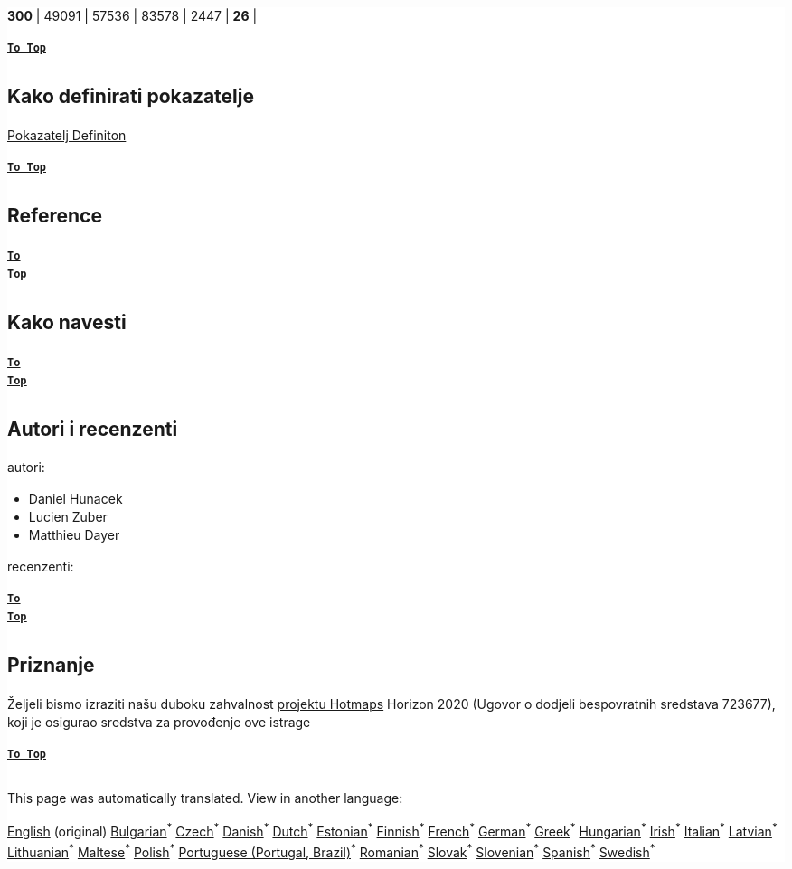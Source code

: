 <strong>300</strong> | 49091 | 57536 | 83578 | 2447 | <strong>26</strong> | </p><p><ins> <code><strong><a href="#table-of-contents">To Top</a></strong></code> </ins> </p><h2> <a class="anchor" id="how-to-define-indicators" href="#how-to-define-indicators"><i class="fa fa-link"></i></a> Kako definirati pokazatelje </h2><p> <a href="en-indicator_readme">Pokazatelj Definiton</a> </p><p><ins> <code><strong><a href="#table-of-contents">To Top</a></strong></code> </ins> </p><h2> <a class="anchor" id="references" href="#references"><i class="fa fa-link"></i></a> Reference </h2><p><ins> <code><strong><a href="#table-of-contents">To Top</a></strong></code> </ins> </p><h2> <a class="anchor" id="how-to-cite" href="#how-to-cite"><i class="fa fa-link"></i></a> Kako navesti </h2><p><ins> <code><strong><a href="#table-of-contents">To Top</a></strong></code> </ins> </p><h2> <a class="anchor" id="authors-and-reviewers" href="#authors-and-reviewers"><i class="fa fa-link"></i></a> Autori i recenzenti </h2><p> autori: </p><ul><li> Daniel Hunacek </li><li> Lucien Zuber </li><li> Matthieu Dayer </li></ul><p> recenzenti: </p><p><ins> <code><strong><a href="#table-of-contents">To Top</a></strong></code> </ins> </p><h2> <a class="anchor" id="acknowledgement" href="#acknowledgement"><i class="fa fa-link"></i></a> Priznanje </h2><p> Željeli bismo izraziti našu duboku zahvalnost <a href="https://www.hotmaps-project.eu">projektu Hotmaps</a> Horizon 2020 (Ugovor o dodjeli bespovratnih sredstava 723677), koji je osigurao sredstva za provođenje ove istrage </p><p><ins> <code><strong><a href="#table-of-contents">To Top</a></strong></code> </ins> </p><h2> <a class="anchor" id="" href="#"><i class="fa fa-link"></i></a> </h2>


This page was automatically translated. View in another language:

[English](../en/Developers) (original) [Bulgarian](../bg/Developers)<sup>\*</sup>  [Czech](../cs/Developers)<sup>\*</sup> [Danish](../da/Developers)<sup>\*</sup> [Dutch](../nl/Developers)<sup>\*</sup> [Estonian](../et/Developers)<sup>\*</sup> [Finnish](../fi/Developers)<sup>\*</sup> [French](../fr/Developers)<sup>\*</sup> [German](../de/Developers)<sup>\*</sup> [Greek](../el/Developers)<sup>\*</sup> [Hungarian](../hu/Developers)<sup>\*</sup> [Irish](../ga/Developers)<sup>\*</sup> [Italian](../it/Developers)<sup>\*</sup> [Latvian](../lv/Developers)<sup>\*</sup> [Lithuanian](../lt/Developers)<sup>\*</sup> [Maltese](../mt/Developers)<sup>\*</sup> [Polish](../pl/Developers)<sup>\*</sup> [Portuguese (Portugal, Brazil)](../pt/Developers)<sup>\*</sup> [Romanian](../ro/Developers)<sup>\*</sup> [Slovak](../sk/Developers)<sup>\*</sup> [Slovenian](../sl/Developers)<sup>\*</sup> [Spanish](../es/Developers)<sup>\*</sup> [Swedish](../sv/Developers)<sup>\*</sup> 
